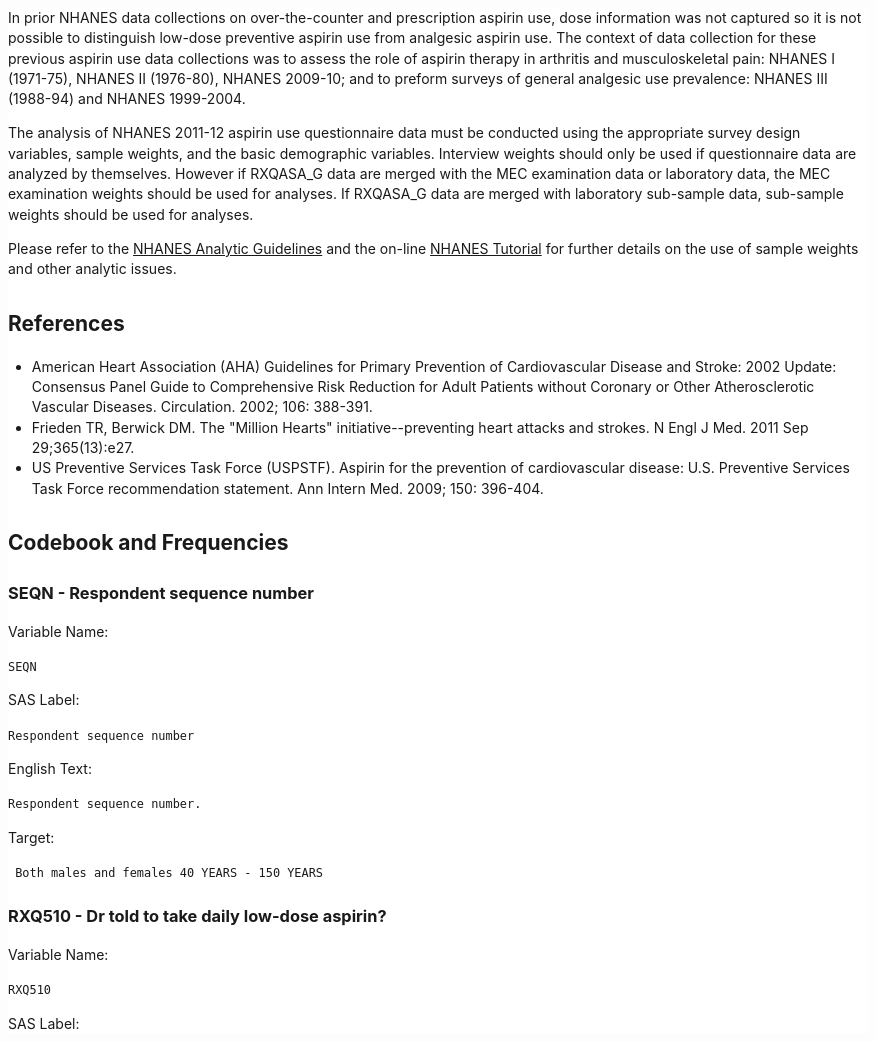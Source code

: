 In prior NHANES data collections on over-the-counter and prescription aspirin
use, dose information was not captured so it is not possible to distinguish
low-dose preventive aspirin use from analgesic aspirin use. The context of
data collection for these previous aspirin use data collections was to assess
the role of aspirin therapy in arthritis and musculoskeletal pain: NHANES I
(1971-75), NHANES II (1976-80), NHANES 2009-10; and to preform surveys of
general analgesic use prevalence: NHANES III (1988-94) and NHANES 1999-2004.

The analysis of NHANES 2011-12 aspirin use questionnaire data must be
conducted using the appropriate survey design variables, sample weights, and
the basic demographic variables. Interview weights should only be used if
questionnaire data are analyzed by themselves. However if RXQASA_G data are
merged with the MEC examination data or laboratory data, the MEC examination
weights should be used for analyses. If RXQASA_G data are merged with
laboratory sub-sample data, sub-sample weights should be used for analyses.

Please refer to the [NHANES Analytic
Guidelines](https://wwwn.cdc.gov/nchs/nhanes/analyticguidelines.aspx) and the
on-line [NHANES Tutorial](https://www.cdc.gov/nchs/tutorials/) for further
details on the use of sample weights and other analytic issues.

## References

  * American Heart Association (AHA) Guidelines for Primary Prevention of Cardiovascular Disease and Stroke: 2002 Update: Consensus Panel Guide to Comprehensive Risk Reduction for Adult Patients without Coronary or Other Atherosclerotic Vascular Diseases. Circulation. 2002; 106: 388-391.
  * Frieden TR, Berwick DM. The "Million Hearts" initiative--preventing heart attacks and strokes. N Engl J Med. 2011 Sep 29;365(13):e27.
  * US Preventive Services Task Force (USPSTF). Aspirin for the prevention of cardiovascular disease: U.S. Preventive Services Task Force recommendation statement. Ann Intern Med. 2009; 150: 396-404.

## Codebook and Frequencies

### SEQN - Respondent sequence number

Variable Name:

    SEQN
SAS Label:

    Respondent sequence number
English Text:

    Respondent sequence number.
Target:

     Both males and females 40 YEARS - 150 YEARS

### RXQ510 - Dr told to take daily low-dose aspirin?

Variable Name:

    RXQ510
SAS Label:
